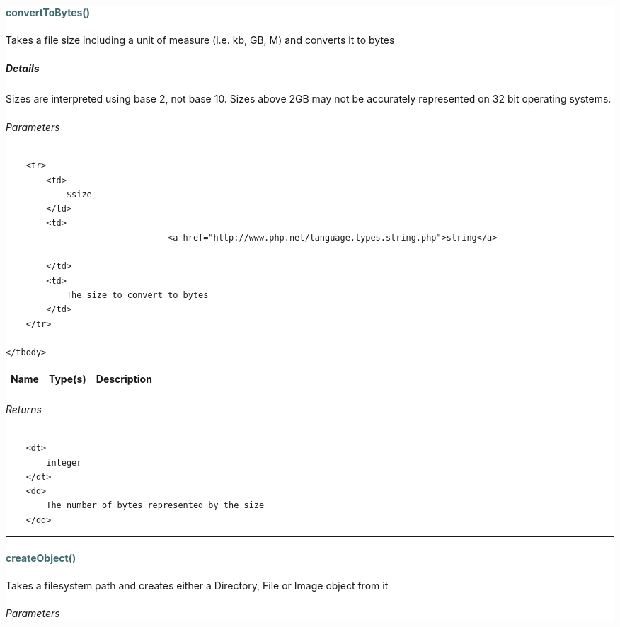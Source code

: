 #### <span style="color:#3e6a6e;">convertToBytes()</span>

Takes a file size including a unit of measure (i.e. kb, GB, M) and converts it to bytes

##### Details

Sizes are interpreted using base 2, not base 10. Sizes above 2GB may not
be accurately represented on 32 bit operating systems.

###### Parameters

<table>
	<thead>
		<th>Name</th>
		<th>Type(s)</th>
		<th>Description</th>
	</thead>
	<tbody>
			
		<tr>
			<td>
				$size
			</td>
			<td>
									<a href="http://www.php.net/language.types.string.php">string</a>
				
			</td>
			<td>
				The size to convert to bytes
			</td>
		</tr>
			
	</tbody>
</table>

###### Returns

<dl>
	
		<dt>
			integer
		</dt>
		<dd>
			The number of bytes represented by the size
		</dd>
	
</dl>


<hr />

#### <span style="color:#3e6a6e;">createObject()</span>

Takes a filesystem path and creates either a Directory, File or Image object from it

###### Parameters
